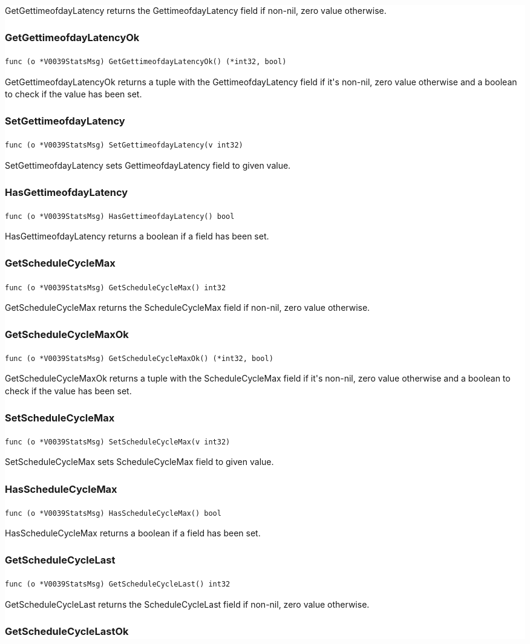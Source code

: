 GetGettimeofdayLatency returns the GettimeofdayLatency field if non-nil, zero value otherwise.

### GetGettimeofdayLatencyOk

`func (o *V0039StatsMsg) GetGettimeofdayLatencyOk() (*int32, bool)`

GetGettimeofdayLatencyOk returns a tuple with the GettimeofdayLatency field if it's non-nil, zero value otherwise
and a boolean to check if the value has been set.

### SetGettimeofdayLatency

`func (o *V0039StatsMsg) SetGettimeofdayLatency(v int32)`

SetGettimeofdayLatency sets GettimeofdayLatency field to given value.

### HasGettimeofdayLatency

`func (o *V0039StatsMsg) HasGettimeofdayLatency() bool`

HasGettimeofdayLatency returns a boolean if a field has been set.

### GetScheduleCycleMax

`func (o *V0039StatsMsg) GetScheduleCycleMax() int32`

GetScheduleCycleMax returns the ScheduleCycleMax field if non-nil, zero value otherwise.

### GetScheduleCycleMaxOk

`func (o *V0039StatsMsg) GetScheduleCycleMaxOk() (*int32, bool)`

GetScheduleCycleMaxOk returns a tuple with the ScheduleCycleMax field if it's non-nil, zero value otherwise
and a boolean to check if the value has been set.

### SetScheduleCycleMax

`func (o *V0039StatsMsg) SetScheduleCycleMax(v int32)`

SetScheduleCycleMax sets ScheduleCycleMax field to given value.

### HasScheduleCycleMax

`func (o *V0039StatsMsg) HasScheduleCycleMax() bool`

HasScheduleCycleMax returns a boolean if a field has been set.

### GetScheduleCycleLast

`func (o *V0039StatsMsg) GetScheduleCycleLast() int32`

GetScheduleCycleLast returns the ScheduleCycleLast field if non-nil, zero value otherwise.

### GetScheduleCycleLastOk
